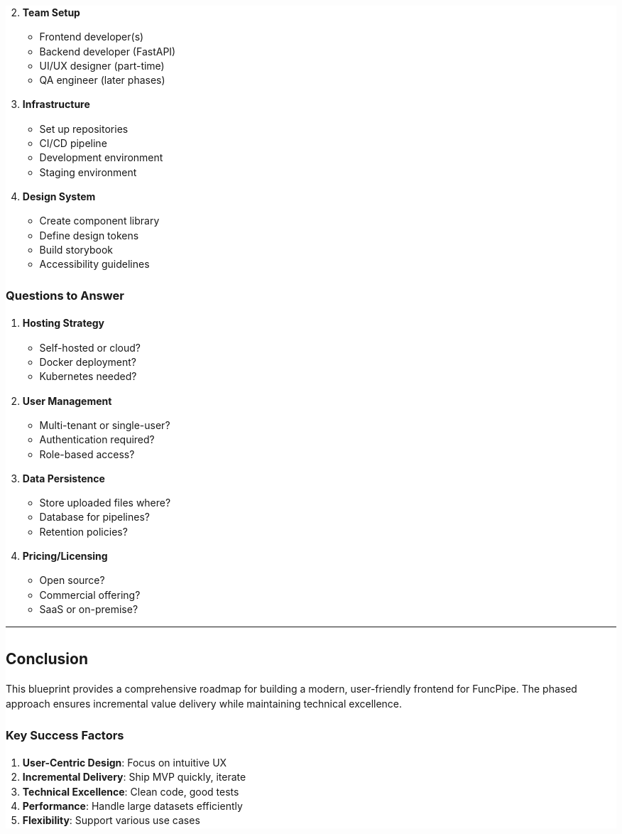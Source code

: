 2. **Team Setup**
   - Frontend developer(s)
   - Backend developer (FastAPI)
   - UI/UX designer (part-time)
   - QA engineer (later phases)

3. **Infrastructure**
   - Set up repositories
   - CI/CD pipeline
   - Development environment
   - Staging environment

4. **Design System**
   - Create component library
   - Define design tokens
   - Build storybook
   - Accessibility guidelines

### Questions to Answer

1. **Hosting Strategy**
   - Self-hosted or cloud?
   - Docker deployment?
   - Kubernetes needed?

2. **User Management**
   - Multi-tenant or single-user?
   - Authentication required?
   - Role-based access?

3. **Data Persistence**
   - Store uploaded files where?
   - Database for pipelines?
   - Retention policies?

4. **Pricing/Licensing**
   - Open source?
   - Commercial offering?
   - SaaS or on-premise?

---

## Conclusion

This blueprint provides a comprehensive roadmap for building a modern, user-friendly frontend for FuncPipe. The phased approach ensures incremental value delivery while maintaining technical excellence.

### Key Success Factors

1. **User-Centric Design**: Focus on intuitive UX
2. **Incremental Delivery**: Ship MVP quickly, iterate
3. **Technical Excellence**: Clean code, good tests
4. **Performance**: Handle large datasets efficiently
5. **Flexibility**: Support various use cases
